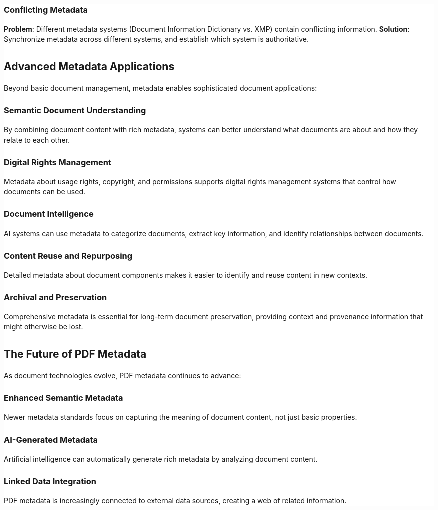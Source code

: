 ### Conflicting Metadata

**Problem**: Different metadata systems (Document Information Dictionary vs. XMP) contain conflicting information.
**Solution**: Synchronize metadata across different systems, and establish which system is authoritative.

## Advanced Metadata Applications

Beyond basic document management, metadata enables sophisticated document applications:

### Semantic Document Understanding

By combining document content with rich metadata, systems can better understand what documents are about and how they relate to each other.

### Digital Rights Management

Metadata about usage rights, copyright, and permissions supports digital rights management systems that control how documents can be used.

### Document Intelligence

AI systems can use metadata to categorize documents, extract key information, and identify relationships between documents.

### Content Reuse and Repurposing

Detailed metadata about document components makes it easier to identify and reuse content in new contexts.

### Archival and Preservation

Comprehensive metadata is essential for long-term document preservation, providing context and provenance information that might otherwise be lost.

## The Future of PDF Metadata

As document technologies evolve, PDF metadata continues to advance:

### Enhanced Semantic Metadata

Newer metadata standards focus on capturing the meaning of document content, not just basic properties.

### AI-Generated Metadata

Artificial intelligence can automatically generate rich metadata by analyzing document content.

### Linked Data Integration

PDF metadata is increasingly connected to external data sources, creating a web of related information.
